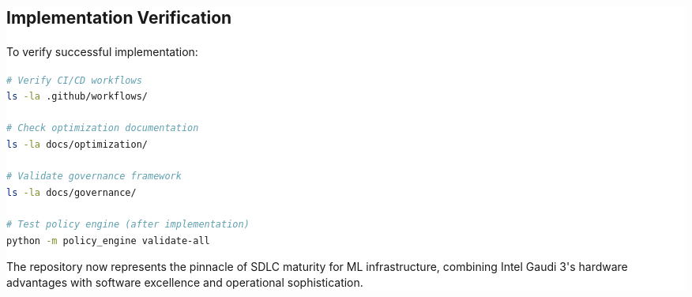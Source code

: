 
## Implementation Verification

To verify successful implementation:

```bash
# Verify CI/CD workflows
ls -la .github/workflows/

# Check optimization documentation
ls -la docs/optimization/

# Validate governance framework
ls -la docs/governance/

# Test policy engine (after implementation)
python -m policy_engine validate-all
```

The repository now represents the pinnacle of SDLC maturity for ML infrastructure, combining Intel Gaudi 3's hardware advantages with software excellence and operational sophistication.